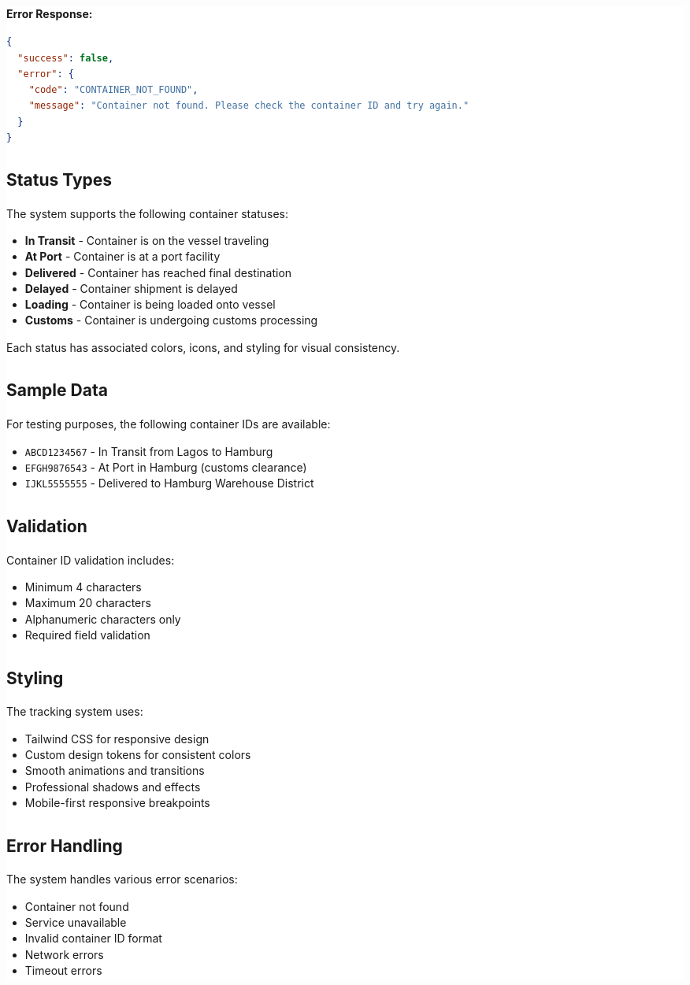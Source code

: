 **Error Response:**
```json
{
  "success": false,
  "error": {
    "code": "CONTAINER_NOT_FOUND",
    "message": "Container not found. Please check the container ID and try again."
  }
}
```

## Status Types

The system supports the following container statuses:

- **In Transit** - Container is on the vessel traveling
- **At Port** - Container is at a port facility
- **Delivered** - Container has reached final destination
- **Delayed** - Container shipment is delayed
- **Loading** - Container is being loaded onto vessel
- **Customs** - Container is undergoing customs processing

Each status has associated colors, icons, and styling for visual consistency.

## Sample Data

For testing purposes, the following container IDs are available:

- `ABCD1234567` - In Transit from Lagos to Hamburg
- `EFGH9876543` - At Port in Hamburg (customs clearance)
- `IJKL5555555` - Delivered to Hamburg Warehouse District

## Validation

Container ID validation includes:
- Minimum 4 characters
- Maximum 20 characters
- Alphanumeric characters only
- Required field validation

## Styling

The tracking system uses:
- Tailwind CSS for responsive design
- Custom design tokens for consistent colors
- Smooth animations and transitions
- Professional shadows and effects
- Mobile-first responsive breakpoints

## Error Handling

The system handles various error scenarios:
- Container not found
- Service unavailable
- Invalid container ID format
- Network errors
- Timeout errors
